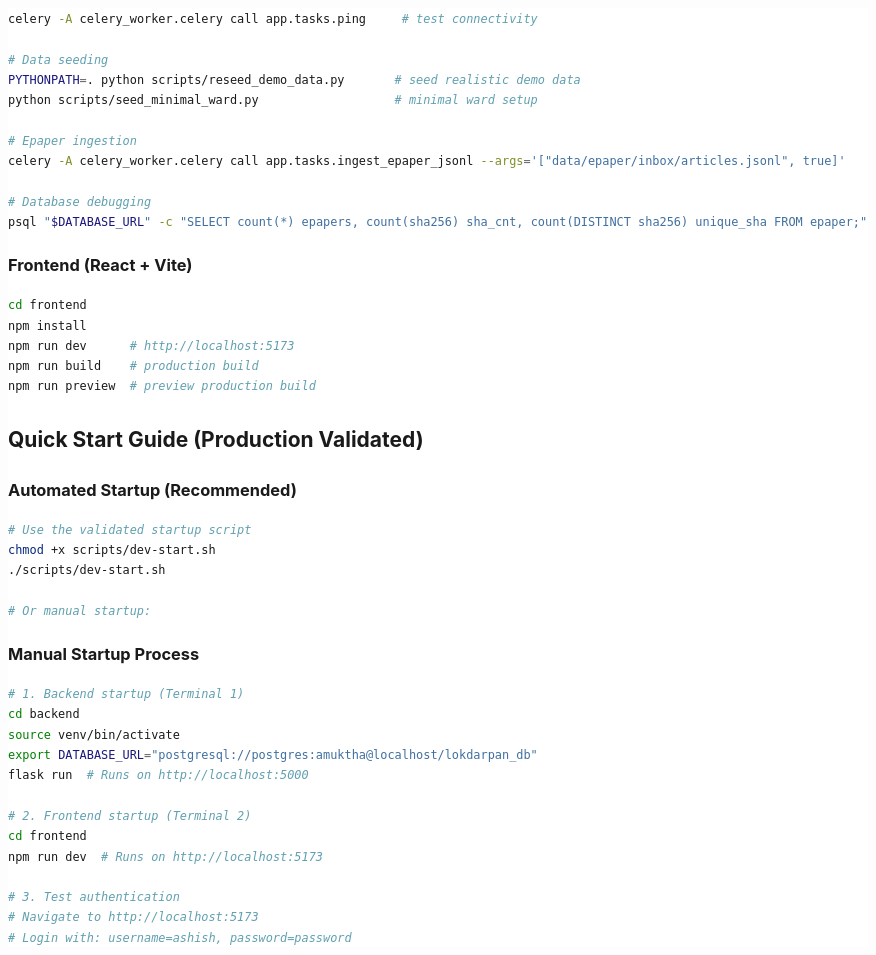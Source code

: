 ```bash
celery -A celery_worker.celery call app.tasks.ping     # test connectivity

# Data seeding
PYTHONPATH=. python scripts/reseed_demo_data.py       # seed realistic demo data
python scripts/seed_minimal_ward.py                   # minimal ward setup

# Epaper ingestion
celery -A celery_worker.celery call app.tasks.ingest_epaper_jsonl --args='["data/epaper/inbox/articles.jsonl", true]'

# Database debugging
psql "$DATABASE_URL" -c "SELECT count(*) epapers, count(sha256) sha_cnt, count(DISTINCT sha256) unique_sha FROM epaper;"
```

### Frontend (React + Vite)
```bash
cd frontend
npm install
npm run dev      # http://localhost:5173
npm run build    # production build
npm run preview  # preview production build
```

## Quick Start Guide (Production Validated)

### Automated Startup (Recommended)
```bash
# Use the validated startup script
chmod +x scripts/dev-start.sh
./scripts/dev-start.sh

# Or manual startup:
```

### Manual Startup Process
```bash
# 1. Backend startup (Terminal 1)
cd backend
source venv/bin/activate
export DATABASE_URL="postgresql://postgres:amuktha@localhost/lokdarpan_db"
flask run  # Runs on http://localhost:5000

# 2. Frontend startup (Terminal 2) 
cd frontend
npm run dev  # Runs on http://localhost:5173

# 3. Test authentication
# Navigate to http://localhost:5173
# Login with: username=ashish, password=password
```
